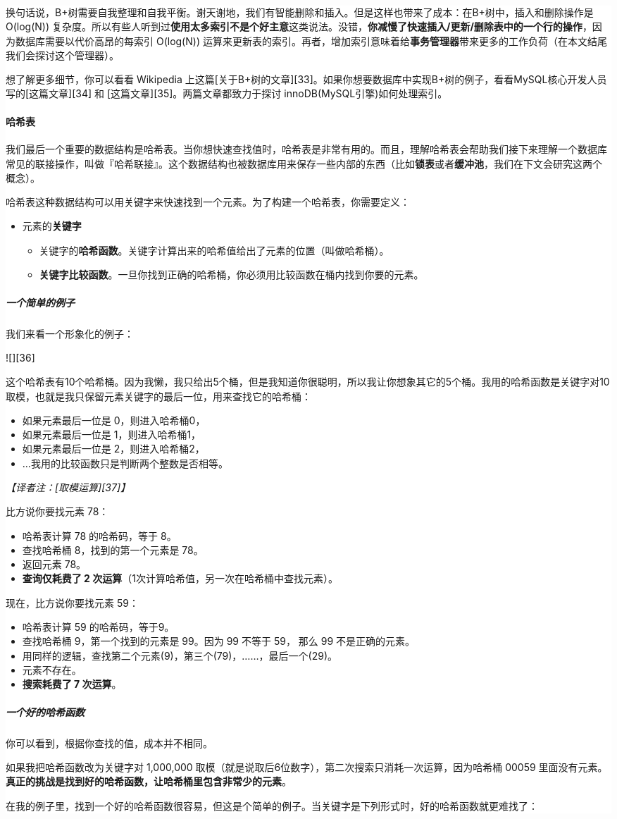 换句话说，B+树需要自我整理和自我平衡。谢天谢地，我们有智能删除和插入。但是这样也带来了成本：在B+树中，插入和删除操作是 O(log(N)) 复杂度。所以有些人听到过**使用太多索引不是个好主意**这类说法。没错，**你减慢了快速插入/更新/删除表中的一个行的操作**，因为数据库需要以代价高昂的每索引 O(log(N)) 运算来更新表的索引。再者，增加索引意味着给**事务管理器**带来更多的工作负荷（在本文结尾我们会探讨这个管理器）。

想了解更多细节，你可以看看 Wikipedia 上这篇[关于B+树的文章][33]。如果你想要数据库中实现B+树的例子，看看MySQL核心开发人员写的[这篇文章][34] 和 [这篇文章][35]。两篇文章都致力于探讨 innoDB(MySQL引擎)如何处理索引。

#### 哈希表

我们最后一个重要的数据结构是哈希表。当你想快速查找值时，哈希表是非常有用的。而且，理解哈希表会帮助我们接下来理解一个数据库常见的联接操作，叫做『哈希联接』。这个数据结构也被数据库用来保存一些内部的东西（比如**锁表**或者**缓冲池**，我们在下文会研究这两个概念）。

哈希表这种数据结构可以用关键字来快速找到一个元素。为了构建一个哈希表，你需要定义：

* 元素的**关键字**
  * 关键字的**哈希函数**。关键字计算出来的哈希值给出了元素的位置（叫做哈希桶）。


  * **关键字比较函数**。一旦你找到正确的哈希桶，你必须用比较函数在桶内找到你要的元素。

##### 一个简单的例子

我们来看一个形象化的例子：

![][36]

这个哈希表有10个哈希桶。因为我懒，我只给出5个桶，但是我知道你很聪明，所以我让你想象其它的5个桶。我用的哈希函数是关键字对10取模，也就是我只保留元素关键字的最后一位，用来查找它的哈希桶：

* 如果元素最后一位是 0，则进入哈希桶0，
* 如果元素最后一位是 1，则进入哈希桶1，
* 如果元素最后一位是 2，则进入哈希桶2，
* …我用的比较函数只是判断两个整数是否相等。

_【译者注：[取模运算][37]】_

比方说你要找元素 78：

* 哈希表计算 78 的哈希码，等于 8。
* 查找哈希桶 8，找到的第一个元素是 78。
* 返回元素 78。
* **查询仅耗费了 2 次运算**（1次计算哈希值，另一次在哈希桶中查找元素）。

现在，比方说你要找元素 59：

* 哈希表计算 59 的哈希码，等于9。
* 查找哈希桶 9，第一个找到的元素是 99。因为 99 不等于 59， 那么 99 不是正确的元素。
* 用同样的逻辑，查找第二个元素(9)，第三个(79)，……，最后一个(29)。
* 元素不存在。
* **搜索耗费了 7 次运算**。

##### 一个好的哈希函数

你可以看到，根据你查找的值，成本并不相同。

如果我把哈希函数改为关键字对 1,000,000 取模（就是说取后6位数字），第二次搜索只消耗一次运算，因为哈希桶 00059 里面没有元素。**真正的挑战是找到好的哈希函数，让哈希桶里包含非常少的元素**。

在我的例子里，找到一个好的哈希函数很容易，但这是个简单的例子。当关键字是下列形式时，好的哈希函数就更难找了：
